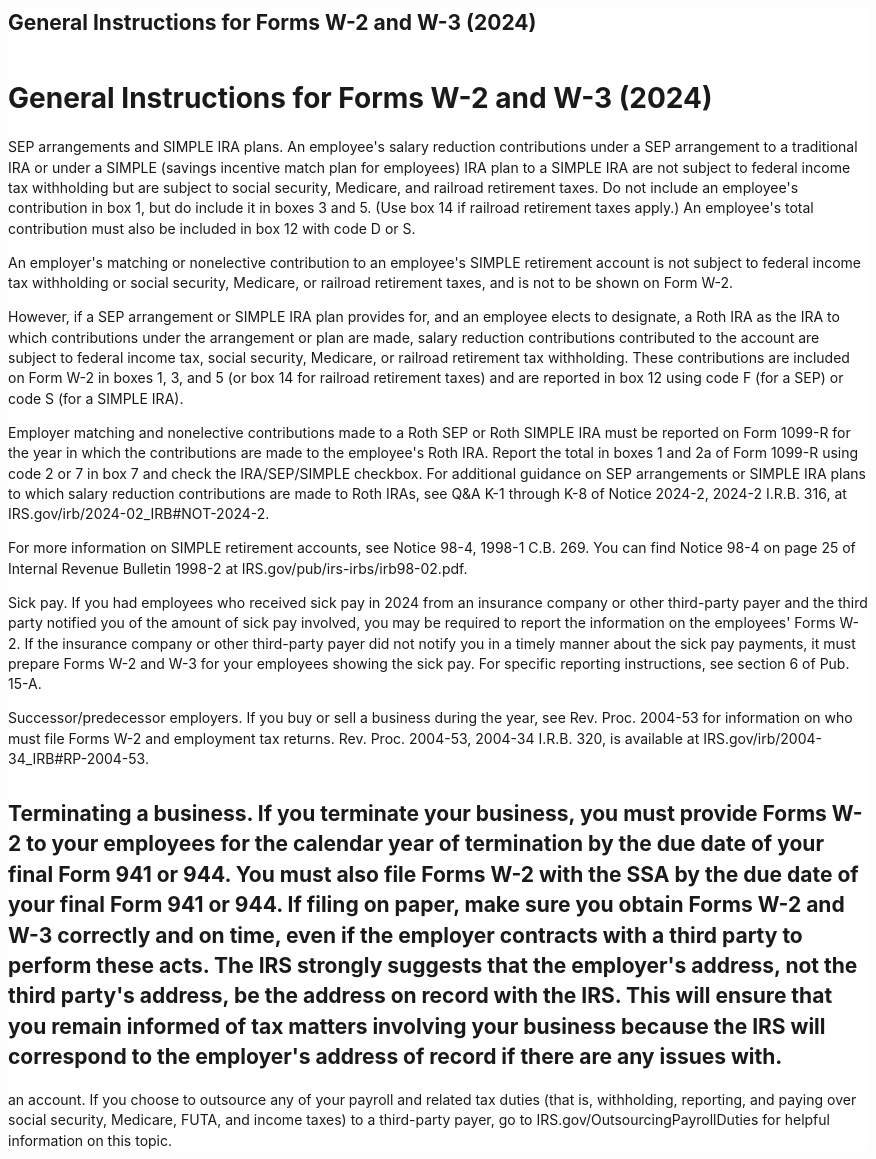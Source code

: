 General Instructions for Forms W-2 and W-3 (2024)
---
# General Instructions for Forms W-2 and W-3 (2024)

SEP arrangements and SIMPLE IRA plans. An employee's salary reduction contributions under a SEP arrangement to a traditional IRA or under a SIMPLE (savings incentive match plan for employees) IRA plan to a SIMPLE IRA are not subject to federal income tax withholding but are subject to social security, Medicare, and railroad retirement taxes. Do not include an employee's contribution in box 1, but do include it in boxes 3 and 5. (Use box 14 if railroad retirement taxes apply.) An employee's total contribution must also be included in box 12 with code D or S.

An employer's matching or nonelective contribution to an employee's SIMPLE retirement account is not subject to federal income tax withholding or social security, Medicare, or railroad retirement taxes, and is not to be shown on Form W-2.

However, if a SEP arrangement or SIMPLE IRA plan provides for, and an employee elects to designate, a Roth IRA as the IRA to which contributions under the arrangement or plan are made, salary reduction contributions contributed to the account are subject to federal income tax, social security, Medicare, or railroad retirement tax withholding. These contributions are included on Form W-2 in boxes 1, 3, and 5 (or box 14 for railroad retirement taxes) and are reported in box 12 using code F (for a SEP) or code S (for a SIMPLE IRA).

Employer matching and nonelective contributions made to a Roth SEP or Roth SIMPLE IRA must be reported on Form 1099-R for the year in which the contributions are made to the employee's Roth IRA. Report the total in boxes 1 and 2a of Form 1099-R using code 2 or 7 in box 7 and check the IRA/SEP/SIMPLE checkbox. For additional guidance on SEP arrangements or SIMPLE IRA plans to which salary reduction contributions are made to Roth IRAs, see Q&A K-1 through K-8 of Notice 2024-2, 2024-2 I.R.B. 316, at IRS.gov/irb/2024-02_IRB#NOT-2024-2.

For more information on SIMPLE retirement accounts, see Notice 98-4, 1998-1 C.B. 269. You can find Notice 98-4 on page 25 of Internal Revenue Bulletin 1998-2 at IRS.gov/pub/irs-irbs/irb98-02.pdf.

Sick pay. If you had employees who received sick pay in 2024 from an insurance company or other third-party payer and the third party notified you of the amount of sick pay involved, you may be required to report the information on the employees' Forms W-2. If the insurance company or other third-party payer did not notify you in a timely manner about the sick pay payments, it must prepare Forms W-2 and W-3 for your employees showing the sick pay. For specific reporting instructions, see section 6 of Pub. 15-A.

Successor/predecessor employers. If you buy or sell a business during the year, see Rev. Proc. 2004-53 for information on who must file Forms W-2 and employment tax returns. Rev. Proc. 2004-53, 2004-34 I.R.B. 320, is available at IRS.gov/irb/2004-34_IRB#RP-2004-53.

Terminating a business. If you terminate your business, you must provide Forms W-2 to your employees for the calendar year of termination by the due date of your final Form 941 or 944. You must also file Forms W-2 with the SSA by the due date of your final Form 941 or 944. If filing on paper, make sure you obtain Forms W-2 and W-3 correctly and on time, even if the employer contracts with a third party to perform these acts. The IRS strongly suggests that the employer's address, not the third party's address, be the address on record with the IRS. This will ensure that you remain informed of tax matters involving your business because the IRS will correspond to the employer's address of record if there are any issues with.
---
an account. If you choose to outsource any of your payroll and related tax duties (that is, withholding, reporting, and paying over social security, Medicare, FUTA, and income taxes) to a third-party payer, go to IRS.gov/OutsourcingPayrollDuties for helpful information on this topic.
